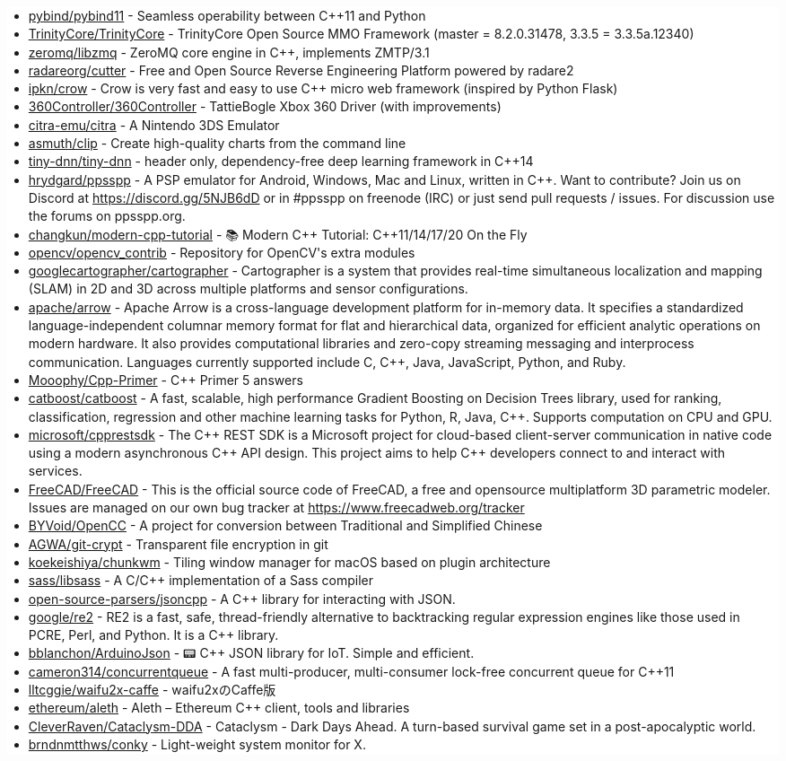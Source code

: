 * [pybind/pybind11](https://github.com/pybind/pybind11) - Seamless operability between C++11 and Python
* [TrinityCore/TrinityCore](https://github.com/TrinityCore/TrinityCore) - TrinityCore Open Source MMO Framework (master = 8.2.0.31478, 3.3.5 = 3.3.5a.12340)
* [zeromq/libzmq](https://github.com/zeromq/libzmq) - ZeroMQ core engine in C++, implements ZMTP/3.1
* [radareorg/cutter](https://github.com/radareorg/cutter) - Free and Open Source Reverse Engineering Platform powered by radare2
* [ipkn/crow](https://github.com/ipkn/crow) - Crow is very fast and easy to use C++ micro web framework (inspired by Python Flask)
* [360Controller/360Controller](https://github.com/360Controller/360Controller) - TattieBogle Xbox 360 Driver (with improvements)
* [citra-emu/citra](https://github.com/citra-emu/citra) - A Nintendo 3DS Emulator
* [asmuth/clip](https://github.com/asmuth/clip) - Create high-quality charts from the command line
* [tiny-dnn/tiny-dnn](https://github.com/tiny-dnn/tiny-dnn) - header only, dependency-free deep learning framework in C++14
* [hrydgard/ppsspp](https://github.com/hrydgard/ppsspp) - A PSP emulator for Android, Windows, Mac and Linux, written in C++. Want to contribute? Join us on Discord at https://discord.gg/5NJB6dD or in #ppsspp on freenode (IRC) or just send pull requests / issues. For discussion use the forums on ppsspp.org.
* [changkun/modern-cpp-tutorial](https://github.com/changkun/modern-cpp-tutorial) - 📚 Modern C++ Tutorial: C++11/14/17/20 On the Fly
* [opencv/opencv_contrib](https://github.com/opencv/opencv_contrib) - Repository for OpenCV's extra modules
* [googlecartographer/cartographer](https://github.com/googlecartographer/cartographer) - Cartographer is a system that provides real-time simultaneous localization and mapping (SLAM) in 2D and 3D across multiple platforms and sensor configurations.
* [apache/arrow](https://github.com/apache/arrow) - Apache Arrow is a cross-language development platform for in-memory data. It specifies a standardized language-independent columnar memory format for flat and hierarchical data, organized for efficient analytic operations on modern hardware. It also provides computational libraries and zero-copy streaming messaging and interprocess communication. Languages currently supported include C, C++, Java, JavaScript, Python, and Ruby.
* [Mooophy/Cpp-Primer](https://github.com/Mooophy/Cpp-Primer) - C++ Primer 5 answers
* [catboost/catboost](https://github.com/catboost/catboost) - A fast, scalable, high performance Gradient Boosting on Decision Trees library, used for ranking, classification, regression and other machine learning tasks for Python, R, Java, C++. Supports computation on CPU and GPU.
* [microsoft/cpprestsdk](https://github.com/microsoft/cpprestsdk) - The C++ REST SDK is a Microsoft project for cloud-based client-server communication in native code using a modern asynchronous C++ API design. This project aims to help C++ developers connect to and interact with services.
* [FreeCAD/FreeCAD](https://github.com/FreeCAD/FreeCAD) - This is the official source code of FreeCAD, a free and opensource multiplatform 3D parametric modeler. Issues are managed on our own bug tracker at https://www.freecadweb.org/tracker
* [BYVoid/OpenCC](https://github.com/BYVoid/OpenCC) - A project for conversion between Traditional and Simplified Chinese
* [AGWA/git-crypt](https://github.com/AGWA/git-crypt) - Transparent file encryption in git
* [koekeishiya/chunkwm](https://github.com/koekeishiya/chunkwm) - Tiling window manager for macOS based on plugin architecture
* [sass/libsass](https://github.com/sass/libsass) - A C/C++ implementation of a Sass compiler
* [open-source-parsers/jsoncpp](https://github.com/open-source-parsers/jsoncpp) - A C++ library for interacting with JSON.
* [google/re2](https://github.com/google/re2) - RE2 is a fast, safe, thread-friendly alternative to backtracking regular expression engines like those used in PCRE, Perl, and Python. It is a C++ library.
* [bblanchon/ArduinoJson](https://github.com/bblanchon/ArduinoJson) - 📟 C++ JSON library for IoT. Simple and efficient.
* [cameron314/concurrentqueue](https://github.com/cameron314/concurrentqueue) - A fast multi-producer, multi-consumer lock-free concurrent queue for C++11
* [lltcggie/waifu2x-caffe](https://github.com/lltcggie/waifu2x-caffe) - waifu2xのCaffe版
* [ethereum/aleth](https://github.com/ethereum/aleth) - Aleth – Ethereum C++ client, tools and libraries
* [CleverRaven/Cataclysm-DDA](https://github.com/CleverRaven/Cataclysm-DDA) - Cataclysm - Dark Days Ahead. A turn-based survival game set in a post-apocalyptic world.
* [brndnmtthws/conky](https://github.com/brndnmtthws/conky) - Light-weight system monitor for X.